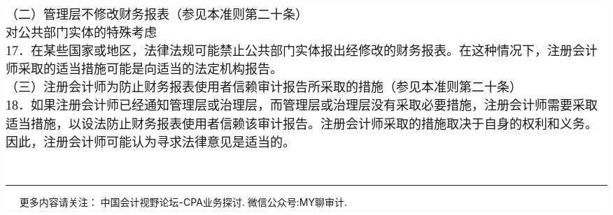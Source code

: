 <P class=pdoc-A 
style="LAYOUT-GRID-MODE: char; MARGIN: 0cm 0cm 0pt; mso-margin-top-alt: auto; mso-margin-bottom-alt: auto"><SPAN 
style="mso-ansi-language: ZH-CN"><FONT size=4><FONT 
face=微软雅黑>（二）管理层不修改财务报表（参见本准则第二十条）<o:p></o:p></FONT></FONT></SPAN></P>
<P class=pdoc-A 
style="LAYOUT-GRID-MODE: char; MARGIN: 0cm 0cm 0pt; mso-margin-top-alt: auto; mso-margin-bottom-alt: auto"><SPAN 
style="mso-ansi-language: ZH-CN"><FONT size=4><FONT 
face=微软雅黑>对公共部门实体的特殊考虑<o:p></o:p></FONT></FONT></SPAN></P>
<P class=pdoc-A 
style="LAYOUT-GRID-MODE: char; MARGIN: 0cm 0cm 0pt; mso-margin-top-alt: auto; mso-margin-bottom-alt: auto"><A 
name=No59_D17></A><SPAN style="mso-ansi-language: ZH-CN"><FONT size=4><FONT 
face=微软雅黑>17．在某些国家或地区，法律法规可能禁止公共部门实体报出经修改的财务报表。在这种情况下，注册会计师采取的适当措施可能是向适当的法定机构报告。<o:p></o:p></FONT></FONT></SPAN></P>
<P class=pdoc-A 
style="LAYOUT-GRID-MODE: char; MARGIN: 0cm 0cm 0pt; mso-margin-top-alt: auto; mso-margin-bottom-alt: auto"><SPAN 
style="mso-ansi-language: ZH-CN"><FONT size=4><FONT 
face=微软雅黑>（三）注册会计师为防止财务报表使用者信赖审计报告所采取的措施（参见本准则第二十条）<o:p></o:p></FONT></FONT></SPAN></P>
<P class=pdoc-A 
style="LAYOUT-GRID-MODE: char; MARGIN: 0cm 0cm 0pt; mso-margin-top-alt: auto; mso-margin-bottom-alt: auto"><A 
name=No61_D18></A><SPAN style="mso-ansi-language: ZH-CN"><FONT size=4 
face=微软雅黑>18．如果注册会计师已经通知管理层或治理层，而管理层或治理层没有采取必要措施，注册会计师需要采取适当措施，以设法防止财务报表使用者信赖该审计报告。注册会计师采取的措施取决于自身的权利和义务。因此，注册会计师可能认为寻求法律意见是适当的。</FONT><o:p></o:p></SPAN></P>
<P>
<P>&nbsp;</P>
<P></P></DIV>
<DIV id=nstext>
<HR>
</DIV>
<DIV class=footer>
<P>&nbsp;&nbsp;&nbsp;&nbsp;&nbsp;更多内容请关注： 中国会计视野论坛-CPA业务探讨. 
微信公众号:MY聊审计.</P></DIV></BODY></HTML>
